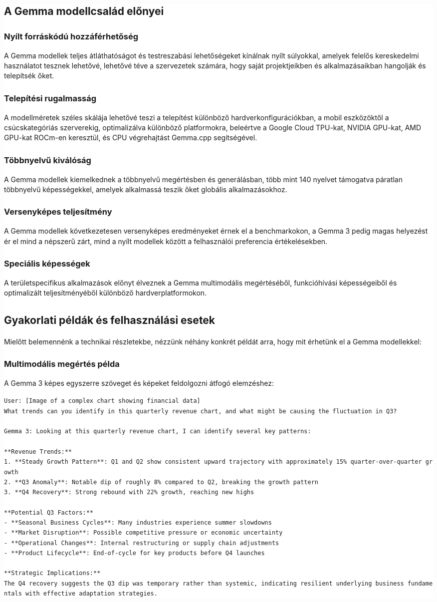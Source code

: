 ## A Gemma modellcsalád előnyei

### Nyílt forráskódú hozzáférhetőség

A Gemma modellek teljes átláthatóságot és testreszabási lehetőségeket kínálnak nyílt súlyokkal, amelyek felelős kereskedelmi használatot tesznek lehetővé, lehetővé téve a szervezetek számára, hogy saját projektjeikben és alkalmazásaikban hangolják és telepítsék őket.

### Telepítési rugalmasság

A modellméretek széles skálája lehetővé teszi a telepítést különböző hardverkonfigurációkban, a mobil eszközöktől a csúcskategóriás szerverekig, optimalizálva különböző platformokra, beleértve a Google Cloud TPU-kat, NVIDIA GPU-kat, AMD GPU-kat ROCm-en keresztül, és CPU végrehajtást Gemma.cpp segítségével.

### Többnyelvű kiválóság

A Gemma modellek kiemelkednek a többnyelvű megértésben és generálásban, több mint 140 nyelvet támogatva páratlan többnyelvű képességekkel, amelyek alkalmassá teszik őket globális alkalmazásokhoz.

### Versenyképes teljesítmény

A Gemma modellek következetesen versenyképes eredményeket érnek el a benchmarkokon, a Gemma 3 pedig magas helyezést ér el mind a népszerű zárt, mind a nyílt modellek között a felhasználói preferencia értékelésekben.

### Speciális képességek

A területspecifikus alkalmazások előnyt élveznek a Gemma multimodális megértéséből, funkcióhívási képességeiből és optimalizált teljesítményéből különböző hardverplatformokon.

## Gyakorlati példák és felhasználási esetek

Mielőtt belemennénk a technikai részletekbe, nézzünk néhány konkrét példát arra, hogy mit érhetünk el a Gemma modellekkel:

### Multimodális megértés példa

A Gemma 3 képes egyszerre szöveget és képeket feldolgozni átfogó elemzéshez:

```
User: [Image of a complex chart showing financial data] 
What trends can you identify in this quarterly revenue chart, and what might be causing the fluctuation in Q3?

Gemma 3: Looking at this quarterly revenue chart, I can identify several key patterns:

**Revenue Trends:**
1. **Steady Growth Pattern**: Q1 and Q2 show consistent upward trajectory with approximately 15% quarter-over-quarter growth
2. **Q3 Anomaly**: Notable dip of roughly 8% compared to Q2, breaking the growth pattern
3. **Q4 Recovery**: Strong rebound with 22% growth, reaching new highs

**Potential Q3 Factors:**
- **Seasonal Business Cycles**: Many industries experience summer slowdowns
- **Market Disruption**: Possible competitive pressure or economic uncertainty
- **Operational Changes**: Internal restructuring or supply chain adjustments
- **Product Lifecycle**: End-of-cycle for key products before Q4 launches

**Strategic Implications:**
The Q4 recovery suggests the Q3 dip was temporary rather than systemic, indicating resilient underlying business fundamentals with effective adaptation strategies.
```
